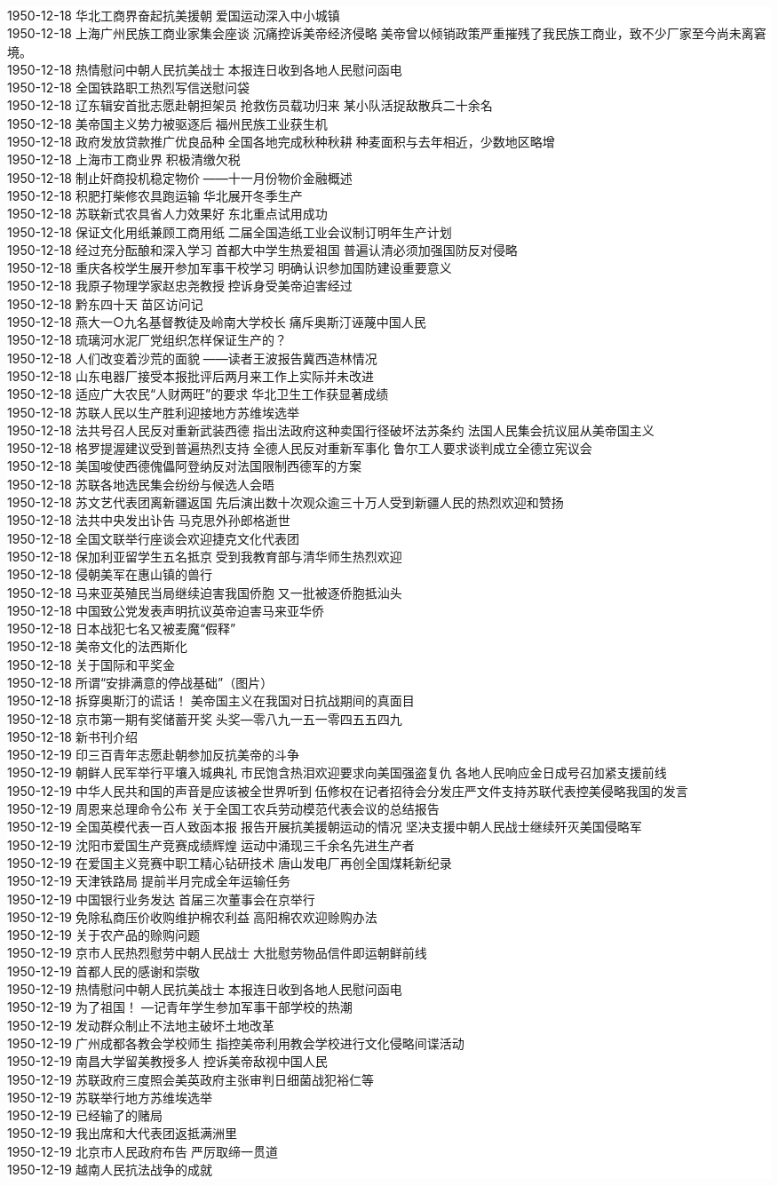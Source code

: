1950-12-18 华北工商界奋起抗美援朝  爱国运动深入中小城镇  
1950-12-18 上海广州民族工商业家集会座谈  沉痛控诉美帝经济侵略  美帝曾以倾销政策严重摧残了我民族工商业，致不少厂家至今尚未离窘境。  
1950-12-18 热情慰问中朝人民抗美战士  本报连日收到各地人民慰问函电  
1950-12-18 全国铁路职工热烈写信送慰问袋  
1950-12-18 辽东辑安首批志愿赴朝担架员  抢救伤员载功归来  某小队活捉敌散兵二十余名  
1950-12-18 美帝国主义势力被驱逐后  福州民族工业获生机  
1950-12-18 政府发放贷款推广优良品种  全国各地完成秋种秋耕  种麦面积与去年相近，少数地区略增  
1950-12-18 上海市工商业界  积极清缴欠税  
1950-12-18 制止奸商投机稳定物价  ——十一月份物价金融概述  
1950-12-18 积肥打柴修农具跑运输  华北展开冬季生产  
1950-12-18 苏联新式农具省人力效果好  东北重点试用成功  
1950-12-18 保证文化用纸兼顾工商用纸  二届全国造纸工业会议制订明年生产计划  
1950-12-18 经过充分酝酿和深入学习  首都大中学生热爱祖国  普遍认清必须加强国防反对侵略  
1950-12-18 重庆各校学生展开参加军事干校学习  明确认识参加国防建设重要意义  
1950-12-18 我原子物理学家赵忠尧教授  控诉身受美帝迫害经过  
1950-12-18 黔东四十天  苗区访问记  
1950-12-18 燕大一○九名基督教徒及岭南大学校长  痛斥奥斯汀诬蔑中国人民  
1950-12-18 琉璃河水泥厂党组织怎样保证生产的？  
1950-12-18 人们改变着沙荒的面貌  ——读者王波报告冀西造林情况  
1950-12-18 山东电器厂接受本报批评后两月来工作上实际并未改进  
1950-12-18 适应广大农民“人财两旺”的要求  华北卫生工作获显著成绩  
1950-12-18 苏联人民以生产胜利迎接地方苏维埃选举  
1950-12-18 法共号召人民反对重新武装西德  指出法政府这种卖国行径破坏法苏条约  法国人民集会抗议屈从美帝国主义  
1950-12-18 格罗提渥建议受到普遍热烈支持  全德人民反对重新军事化  鲁尔工人要求谈判成立全德立宪议会  
1950-12-18 美国唆使西德傀儡阿登纳反对法国限制西德军的方案  
1950-12-18 苏联各地选民集会纷纷与候选人会晤  
1950-12-18 苏文艺代表团离新疆返国  先后演出数十次观众逾三十万人受到新疆人民的热烈欢迎和赞扬  
1950-12-18 法共中央发出讣告  马克思外孙郎格逝世  
1950-12-18 全国文联举行座谈会欢迎捷克文化代表团  
1950-12-18 保加利亚留学生五名抵京  受到我教育部与清华师生热烈欢迎  
1950-12-18 侵朝美军在惠山镇的兽行  
1950-12-18 马来亚英殖民当局继续迫害我国侨胞  又一批被逐侨胞抵汕头  
1950-12-18 中国致公党发表声明抗议英帝迫害马来亚华侨  
1950-12-18 日本战犯七名又被麦魔“假释”  
1950-12-18 美帝文化的法西斯化  
1950-12-18 关于国际和平奖金  
1950-12-18 所谓“安排满意的停战基础”（图片）  
1950-12-18 拆穿奥斯汀的谎话！  美帝国主义在我国对日抗战期间的真面目  
1950-12-18 京市第一期有奖储蓄开奖  头奖—零八九一五一零四五五四九  
1950-12-18 新书刊介绍  
1950-12-19 印三百青年志愿赴朝参加反抗美帝的斗争  
1950-12-19 朝鲜人民军举行平壤入城典礼  市民饱含热泪欢迎要求向美国强盗复仇  各地人民响应金日成号召加紧支援前线  
1950-12-19 中华人民共和国的声音是应该被全世界听到  伍修权在记者招待会分发庄严文件支持苏联代表控美侵略我国的发言  
1950-12-19 周恩来总理命令公布  关于全国工农兵劳动模范代表会议的总结报告  
1950-12-19 全国英模代表一百人致函本报  报告开展抗美援朝运动的情况  坚决支援中朝人民战士继续歼灭美国侵略军  
1950-12-19 沈阳市爱国生产竞赛成绩辉煌  运动中涌现三千余名先进生产者  
1950-12-19 在爱国主义竞赛中职工精心钻研技术  唐山发电厂再创全国煤耗新纪录  
1950-12-19 天津铁路局  提前半月完成全年运输任务  
1950-12-19 中国银行业务发达  首届三次董事会在京举行  
1950-12-19 免除私商压价收购维护棉农利益  高阳棉农欢迎赊购办法  
1950-12-19 关于农产品的赊购问题  
1950-12-19 京市人民热烈慰劳中朝人民战士  大批慰劳物品信件即运朝鲜前线  
1950-12-19 首都人民的感谢和崇敬  
1950-12-19 热情慰问中朝人民抗美战士  本报连日收到各地人民慰问函电  
1950-12-19 为了祖国！  —记青年学生参加军事干部学校的热潮  
1950-12-19 发动群众制止不法地主破坏土地改革  
1950-12-19 广州成都各教会学校师生  指控美帝利用教会学校进行文化侵略间谍活动  
1950-12-19 南昌大学留美教授多人  控诉美帝敌视中国人民  
1950-12-19 苏联政府三度照会美英政府主张审判日细菌战犯裕仁等  
1950-12-19 苏联举行地方苏维埃选举  
1950-12-19 已经输了的赌局  
1950-12-19 我出席和大代表团返抵满洲里  
1950-12-19 北京市人民政府布告  严厉取缔一贯道  
1950-12-19 越南人民抗法战争的成就  